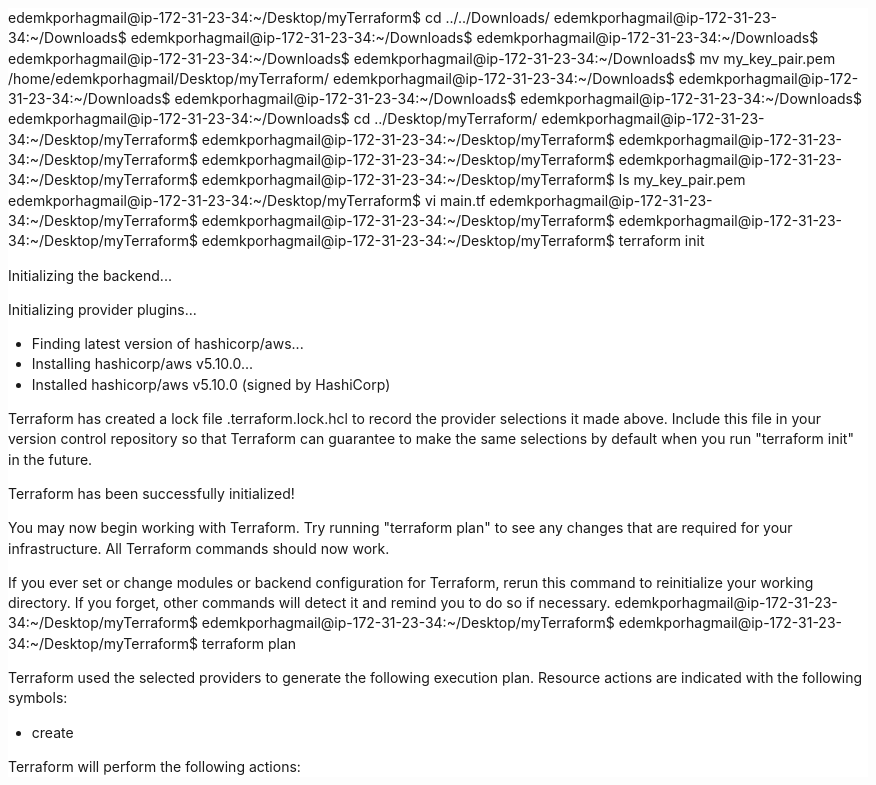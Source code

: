 edemkporhagmail@ip-172-31-23-34:~/Desktop/myTerraform$ cd ../../Downloads/
edemkporhagmail@ip-172-31-23-34:~/Downloads$ 
edemkporhagmail@ip-172-31-23-34:~/Downloads$ 
edemkporhagmail@ip-172-31-23-34:~/Downloads$ 
edemkporhagmail@ip-172-31-23-34:~/Downloads$ 
edemkporhagmail@ip-172-31-23-34:~/Downloads$ mv my_key_pair.pem /home/edemkporhagmail/Desktop/myTerraform/
edemkporhagmail@ip-172-31-23-34:~/Downloads$ 
edemkporhagmail@ip-172-31-23-34:~/Downloads$ 
edemkporhagmail@ip-172-31-23-34:~/Downloads$ 
edemkporhagmail@ip-172-31-23-34:~/Downloads$ 
edemkporhagmail@ip-172-31-23-34:~/Downloads$ cd ../Desktop/myTerraform/
edemkporhagmail@ip-172-31-23-34:~/Desktop/myTerraform$ 
edemkporhagmail@ip-172-31-23-34:~/Desktop/myTerraform$ 
edemkporhagmail@ip-172-31-23-34:~/Desktop/myTerraform$ 
edemkporhagmail@ip-172-31-23-34:~/Desktop/myTerraform$ 
edemkporhagmail@ip-172-31-23-34:~/Desktop/myTerraform$ 
edemkporhagmail@ip-172-31-23-34:~/Desktop/myTerraform$ ls
my_key_pair.pem
edemkporhagmail@ip-172-31-23-34:~/Desktop/myTerraform$ vi main.tf
edemkporhagmail@ip-172-31-23-34:~/Desktop/myTerraform$ 
edemkporhagmail@ip-172-31-23-34:~/Desktop/myTerraform$ 
edemkporhagmail@ip-172-31-23-34:~/Desktop/myTerraform$ 
edemkporhagmail@ip-172-31-23-34:~/Desktop/myTerraform$ terraform init

Initializing the backend...

Initializing provider plugins...
- Finding latest version of hashicorp/aws...
- Installing hashicorp/aws v5.10.0...
- Installed hashicorp/aws v5.10.0 (signed by HashiCorp)

Terraform has created a lock file .terraform.lock.hcl to record the provider
selections it made above. Include this file in your version control repository
so that Terraform can guarantee to make the same selections by default when
you run "terraform init" in the future.

Terraform has been successfully initialized!

You may now begin working with Terraform. Try running "terraform plan" to see
any changes that are required for your infrastructure. All Terraform commands
should now work.

If you ever set or change modules or backend configuration for Terraform,
rerun this command to reinitialize your working directory. If you forget, other
commands will detect it and remind you to do so if necessary.
edemkporhagmail@ip-172-31-23-34:~/Desktop/myTerraform$ 
edemkporhagmail@ip-172-31-23-34:~/Desktop/myTerraform$ 
edemkporhagmail@ip-172-31-23-34:~/Desktop/myTerraform$ terraform plan

Terraform used the selected providers to generate the following execution plan. Resource actions are indicated with the following symbols:
  + create

Terraform will perform the following actions:
